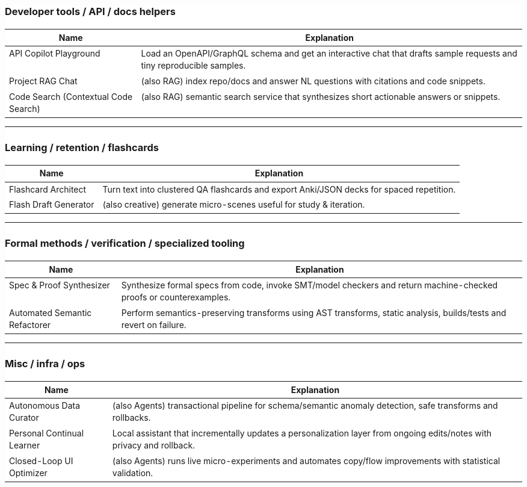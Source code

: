 
### Developer tools / API / docs helpers

| Name | Explanation |
|---|---|
| API Copilot Playground | Load an OpenAPI/GraphQL schema and get an interactive chat that drafts sample requests and tiny reproducible samples. |
| Project RAG Chat | (also RAG) index repo/docs and answer NL questions with citations and code snippets. |
| Code Search (Contextual Code Search) | (also RAG) semantic search service that synthesizes short actionable answers or snippets. |

---

### Learning / retention / flashcards

| Name | Explanation |
|---|---|
| Flashcard Architect | Turn text into clustered QA flashcards and export Anki/JSON decks for spaced repetition. |
| Flash Draft Generator | (also creative) generate micro-scenes useful for study & iteration. |

---

### Formal methods / verification / specialized tooling

| Name | Explanation |
|---|---|
| Spec & Proof Synthesizer | Synthesize formal specs from code, invoke SMT/model checkers and return machine-checked proofs or counterexamples. |
| Automated Semantic Refactorer | Perform semantics-preserving transforms using AST transforms, static analysis, builds/tests and revert on failure. |

---

### Misc / infra / ops

| Name | Explanation |
|---|---|
| Autonomous Data Curator | (also Agents) transactional pipeline for schema/semantic anomaly detection, safe transforms and rollbacks. |
| Personal Continual Learner | Local assistant that incrementally updates a personalization layer from ongoing edits/notes with privacy and rollback. |
| Closed-Loop UI Optimizer | (also Agents) runs live micro-experiments and automates copy/flow improvements with statistical validation. |
